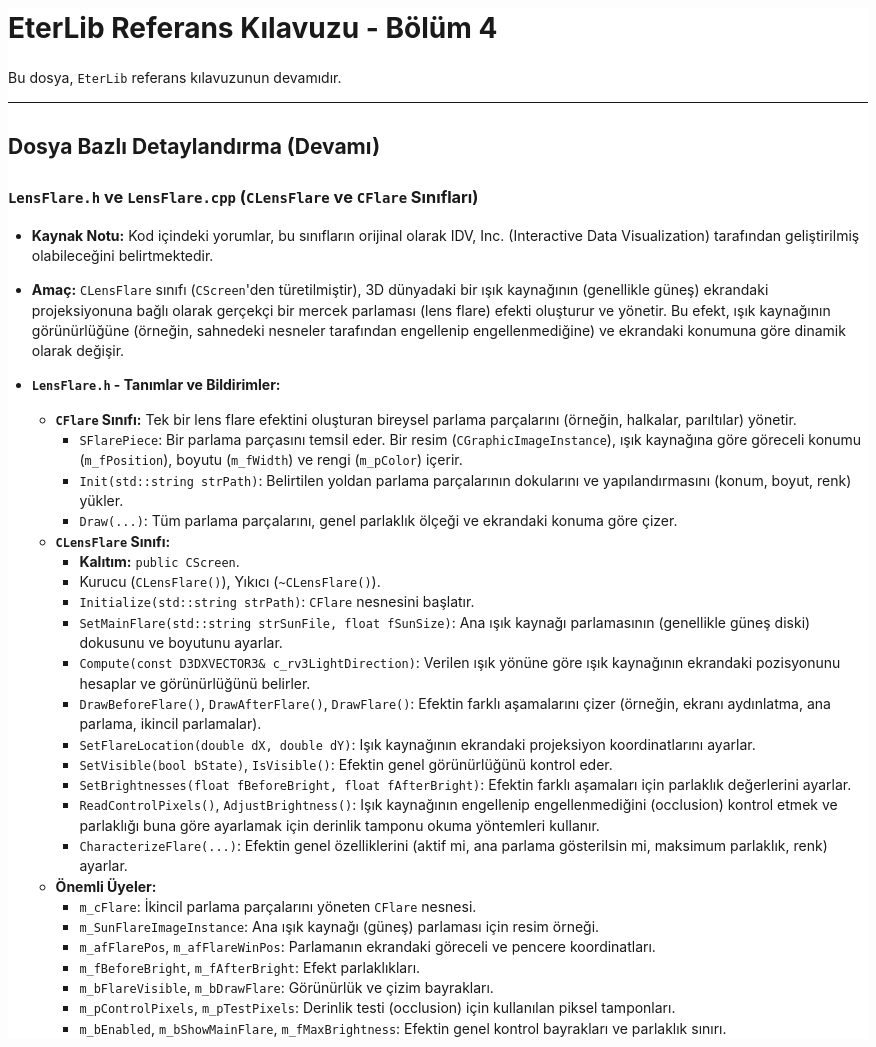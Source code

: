 # EterLib Referans Kılavuzu - Bölüm 4

Bu dosya, `EterLib` referans kılavuzunun devamıdır.

---

## Dosya Bazlı Detaylandırma (Devamı)

### `LensFlare.h` ve `LensFlare.cpp` (`CLensFlare` ve `CFlare` Sınıfları)

*   **Kaynak Notu:** Kod içindeki yorumlar, bu sınıfların orijinal olarak IDV, Inc. (Interactive Data Visualization) tarafından geliştirilmiş olabileceğini belirtmektedir.
*   **Amaç:** `CLensFlare` sınıfı (`CScreen`'den türetilmiştir), 3D dünyadaki bir ışık kaynağının (genellikle güneş) ekrandaki projeksiyonuna bağlı olarak gerçekçi bir mercek parlaması (lens flare) efekti oluşturur ve yönetir. Bu efekt, ışık kaynağının görünürlüğüne (örneğin, sahnedeki nesneler tarafından engellenip engellenmediğine) ve ekrandaki konumuna göre dinamik olarak değişir.

*   **`LensFlare.h` - Tanımlar ve Bildirimler:**
    *   **`CFlare` Sınıfı:** Tek bir lens flare efektini oluşturan bireysel parlama parçalarını (örneğin, halkalar, parıltılar) yönetir.
        *   `SFlarePiece`: Bir parlama parçasını temsil eder. Bir resim (`CGraphicImageInstance`), ışık kaynağına göre göreceli konumu (`m_fPosition`), boyutu (`m_fWidth`) ve rengi (`m_pColor`) içerir.
        *   `Init(std::string strPath)`: Belirtilen yoldan parlama parçalarının dokularını ve yapılandırmasını (konum, boyut, renk) yükler.
        *   `Draw(...)`: Tüm parlama parçalarını, genel parlaklık ölçeği ve ekrandaki konuma göre çizer.
    *   **`CLensFlare` Sınıfı:**
        *   **Kalıtım:** `public CScreen`.
        *   Kurucu (`CLensFlare()`), Yıkıcı (`~CLensFlare()`).
        *   `Initialize(std::string strPath)`: `CFlare` nesnesini başlatır.
        *   `SetMainFlare(std::string strSunFile, float fSunSize)`: Ana ışık kaynağı parlamasının (genellikle güneş diski) dokusunu ve boyutunu ayarlar.
        *   `Compute(const D3DXVECTOR3& c_rv3LightDirection)`: Verilen ışık yönüne göre ışık kaynağının ekrandaki pozisyonunu hesaplar ve görünürlüğünü belirler.
        *   `DrawBeforeFlare()`, `DrawAfterFlare()`, `DrawFlare()`: Efektin farklı aşamalarını çizer (örneğin, ekranı aydınlatma, ana parlama, ikincil parlamalar).
        *   `SetFlareLocation(double dX, double dY)`: Işık kaynağının ekrandaki projeksiyon koordinatlarını ayarlar.
        *   `SetVisible(bool bState)`, `IsVisible()`: Efektin genel görünürlüğünü kontrol eder.
        *   `SetBrightnesses(float fBeforeBright, float fAfterBright)`: Efektin farklı aşamaları için parlaklık değerlerini ayarlar.
        *   `ReadControlPixels()`, `AdjustBrightness()`: Işık kaynağının engellenip engellenmediğini (occlusion) kontrol etmek ve parlaklığı buna göre ayarlamak için derinlik tamponu okuma yöntemleri kullanır.
        *   `CharacterizeFlare(...)`: Efektin genel özelliklerini (aktif mi, ana parlama gösterilsin mi, maksimum parlaklık, renk) ayarlar.
    *   **Önemli Üyeler:**
        *   `m_cFlare`: İkincil parlama parçalarını yöneten `CFlare` nesnesi.
        *   `m_SunFlareImageInstance`: Ana ışık kaynağı (güneş) parlaması için resim örneği.
        *   `m_afFlarePos`, `m_afFlareWinPos`: Parlamanın ekrandaki göreceli ve pencere koordinatları.
        *   `m_fBeforeBright`, `m_fAfterBright`: Efekt parlaklıkları.
        *   `m_bFlareVisible`, `m_bDrawFlare`: Görünürlük ve çizim bayrakları.
        *   `m_pControlPixels`, `m_pTestPixels`: Derinlik testi (occlusion) için kullanılan piksel tamponları.
        *   `m_bEnabled`, `m_bShowMainFlare`, `m_fMaxBrightness`: Efektin genel kontrol bayrakları ve parlaklık sınırı.
